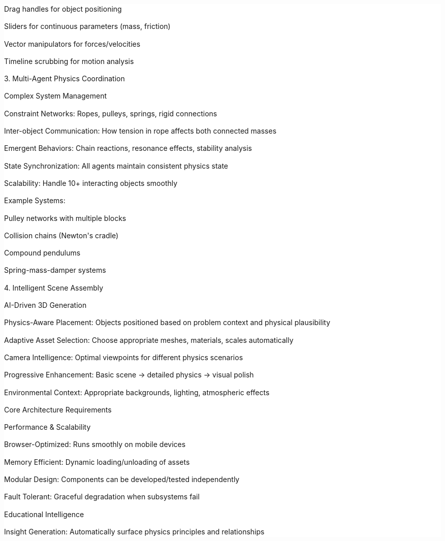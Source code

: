 Drag handles for object positioning

Sliders for continuous parameters (mass, friction)

Vector manipulators for forces/velocities

Timeline scrubbing for motion analysis

3\. Multi-Agent Physics Coordination

Complex System Management



Constraint Networks: Ropes, pulleys, springs, rigid connections

Inter-object Communication: How tension in rope affects both connected masses

Emergent Behaviors: Chain reactions, resonance effects, stability analysis

State Synchronization: All agents maintain consistent physics state

Scalability: Handle 10+ interacting objects smoothly

Example Systems:



Pulley networks with multiple blocks

Collision chains (Newton's cradle)

Compound pendulums

Spring-mass-damper systems

4\. Intelligent Scene Assembly

AI-Driven 3D Generation



Physics-Aware Placement: Objects positioned based on problem context and physical plausibility

Adaptive Asset Selection: Choose appropriate meshes, materials, scales automatically

Camera Intelligence: Optimal viewpoints for different physics scenarios

Progressive Enhancement: Basic scene → detailed physics → visual polish

Environmental Context: Appropriate backgrounds, lighting, atmospheric effects

Core Architecture Requirements

Performance \& Scalability

Browser-Optimized: Runs smoothly on mobile devices

Memory Efficient: Dynamic loading/unloading of assets

Modular Design: Components can be developed/tested independently

Fault Tolerant: Graceful degradation when subsystems fail

Educational Intelligence

Insight Generation: Automatically surface physics principles and relationships
